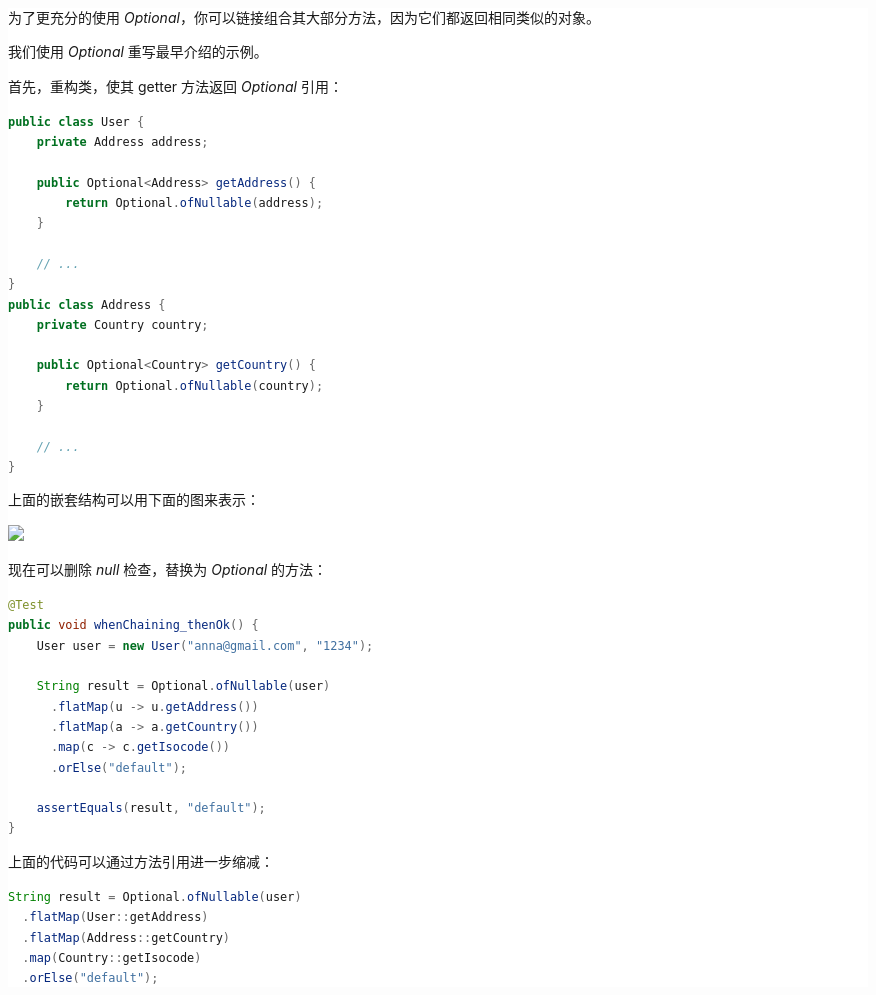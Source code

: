 为了更充分的使用 *Optional*，你可以链接组合其大部分方法，因为它们都返回相同类似的对象。

我们使用 *Optional* 重写最早介绍的示例。

首先，重构类，使其 getter 方法返回 *Optional* 引用：

```java
public class User {
    private Address address;

    public Optional<Address> getAddress() {
        return Optional.ofNullable(address);
    }

    // ...
}
public class Address {
    private Country country;

    public Optional<Country> getCountry() {
        return Optional.ofNullable(country);
    }

    // ...
}
```

上面的嵌套结构可以用下面的图来表示：

![](D:\gitproject\github\SnailsNotes\docs\技术栈\Java\JDK8新特性\Optional.PNG)

现在可以删除 *null* 检查，替换为 *Optional* 的方法：

```java
@Test
public void whenChaining_thenOk() {
    User user = new User("anna@gmail.com", "1234");

    String result = Optional.ofNullable(user)
      .flatMap(u -> u.getAddress())
      .flatMap(a -> a.getCountry())
      .map(c -> c.getIsocode())
      .orElse("default");

    assertEquals(result, "default");
}
```

上面的代码可以通过方法引用进一步缩减：

```java
String result = Optional.ofNullable(user)
  .flatMap(User::getAddress)
  .flatMap(Address::getCountry)
  .map(Country::getIsocode)
  .orElse("default");
```
